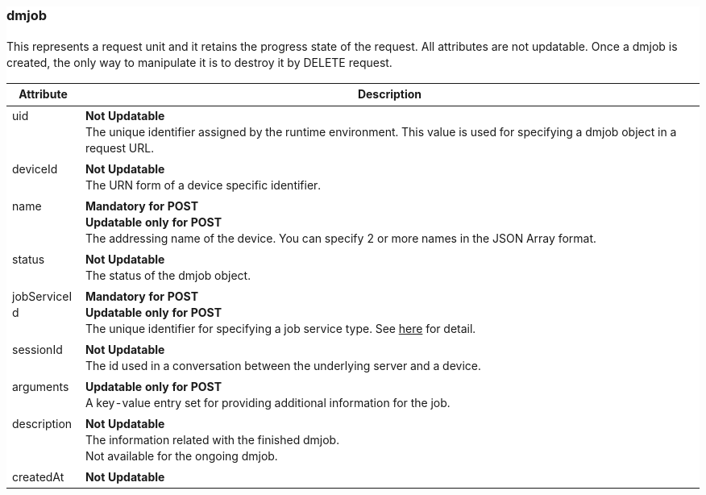 <div id="dmjob" class="anchor"></div>
<h3>dmjob</h3>
<p>This represents a request unit and it retains the progress state of the request. All attributes are not updatable. Once a dmjob is created, the only way to manipulate it is to destroy it by DELETE request.<br />
</p>
<table class="table table-hover table-bordered">
<thead>
  <tr>
    <th> Attribute </th>
    <th> Description </th>
  </tr>
</thead>
<tbody>
  <tr>
    <td> uid </td>
    <td><b>Not Updatable</b><br />
      The unique identifier assigned by the runtime environment. This value is used for specifying a dmjob object in a request URL.<br /></td>
  </tr>
  <tr>
    <td> deviceId </td>
    <td><b>Not Updatable</b><br />
      The URN form of a device specific identifier.<br /></td>
  </tr>
  <tr>
    <td> name<br /></td>
    <td><b>Mandatory for POST</b><br />
      <b>Updatable only for POST</b><br />
      The addressing name of the device. You can specify 2 or more names in the JSON Array format.<br /></td>
  </tr>
  <tr>
    <td> status<br /></td>
    <td><b>Not Updatable</b><br />
      The status of the dmjob object.<br /></td>
  </tr>
  <tr>
    <td> jobServiceId </td>
    <td><b>Mandatory for POST</b><br />
      <b>Updatable only for POST</b><br />
      The unique identifier for specifying a job service type. See <a href="/guides/MOAT-IoT/app-design-in-moat-iot.html#JobServiceIdentifier">here</a> for detail.<br /></td>
  </tr>
  <tr>
    <td> sessionId </td>
    <td><b>Not Updatable</b><br />
      The id used in a conversation between the underlying server and a device.<br /></td>
  </tr>
  <tr>
    <td> arguments </td>
    <td>
        <b>Updatable only for POST</b><br />
      A key-value entry set for providing additional information for the job.<br /></td>
  </tr>
  <tr>
    <td> description </td>
    <td><b>Not Updatable</b><br />
      The information related with the finished dmjob.<br />
      Not available for the ongoing dmjob.<br /></td>
  </tr>
  <tr>
    <td> createdAt </td>
    <td><b>Not Updatable</b><br />